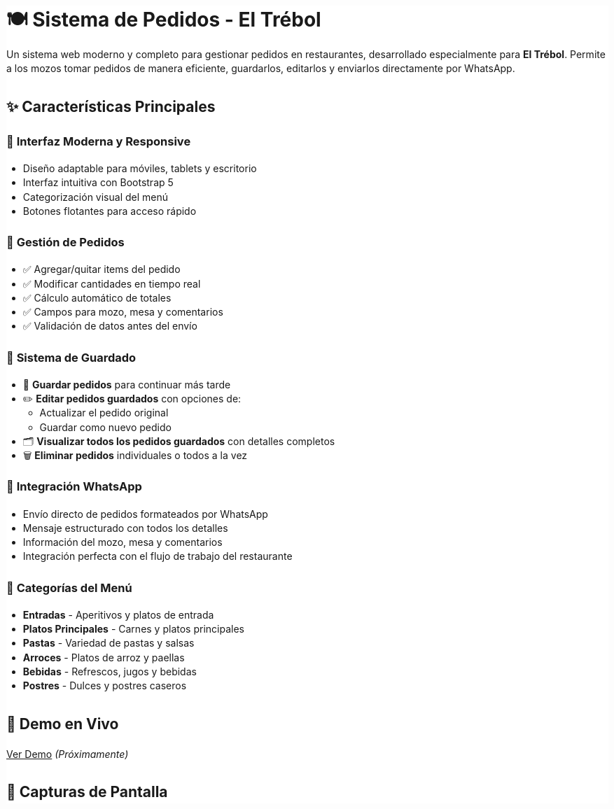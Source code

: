 # 🍽️ Sistema de Pedidos - El Trébol

Un sistema web moderno y completo para gestionar pedidos en restaurantes, desarrollado especialmente para **El Trébol**. Permite a los mozos tomar pedidos de manera eficiente, guardarlos, editarlos y enviarlos directamente por WhatsApp.

## ✨ Características Principales

### 📱 **Interfaz Moderna y Responsive**
- Diseño adaptable para móviles, tablets y escritorio
- Interfaz intuitiva con Bootstrap 5
- Categorización visual del menú
- Botones flotantes para acceso rápido

### 🛒 **Gestión de Pedidos**
- ✅ Agregar/quitar items del pedido
- ✅ Modificar cantidades en tiempo real
- ✅ Cálculo automático de totales
- ✅ Campos para mozo, mesa y comentarios
- ✅ Validación de datos antes del envío

### 💾 **Sistema de Guardado**
- 🔄 **Guardar pedidos** para continuar más tarde
- ✏️ **Editar pedidos guardados** con opciones de:
  - Actualizar el pedido original
  - Guardar como nuevo pedido
- 🗂️ **Visualizar todos los pedidos guardados** con detalles completos
- 🗑️ **Eliminar pedidos** individuales o todos a la vez

### 📱 **Integración WhatsApp**
- Envío directo de pedidos formateados por WhatsApp
- Mensaje estructurado con todos los detalles
- Información del mozo, mesa y comentarios
- Integración perfecta con el flujo de trabajo del restaurante

### 🎨 **Categorías del Menú**
- **Entradas** - Aperitivos y platos de entrada
- **Platos Principales** - Carnes y platos principales
- **Pastas** - Variedad de pastas y salsas
- **Arroces** - Platos de arroz y paellas
- **Bebidas** - Refrescos, jugos y bebidas
- **Postres** - Dulces y postres caseros

## 🚀 Demo en Vivo

[Ver Demo](https://gerardodamian.github.io/Menu-El-trebol/) *(Próximamente)*

## 📸 Capturas de Pantalla
